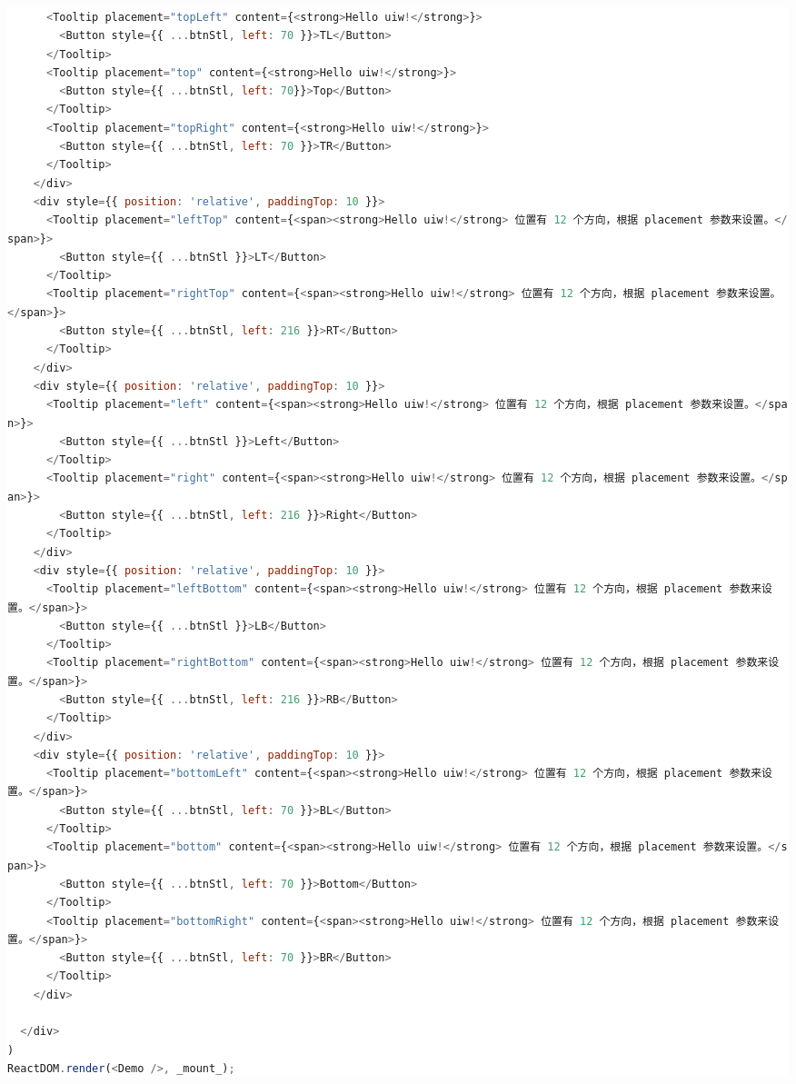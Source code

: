 ```js
      <Tooltip placement="topLeft" content={<strong>Hello uiw!</strong>}>
        <Button style={{ ...btnStl, left: 70 }}>TL</Button>
      </Tooltip>
      <Tooltip placement="top" content={<strong>Hello uiw!</strong>}>
        <Button style={{ ...btnStl, left: 70}}>Top</Button>
      </Tooltip>
      <Tooltip placement="topRight" content={<strong>Hello uiw!</strong>}>
        <Button style={{ ...btnStl, left: 70 }}>TR</Button>
      </Tooltip>
    </div>
    <div style={{ position: 'relative', paddingTop: 10 }}>
      <Tooltip placement="leftTop" content={<span><strong>Hello uiw!</strong> 位置有 12 个方向，根据 placement 参数来设置。</span>}>
        <Button style={{ ...btnStl }}>LT</Button>
      </Tooltip>
      <Tooltip placement="rightTop" content={<span><strong>Hello uiw!</strong> 位置有 12 个方向，根据 placement 参数来设置。</span>}>
        <Button style={{ ...btnStl, left: 216 }}>RT</Button>
      </Tooltip>
    </div>
    <div style={{ position: 'relative', paddingTop: 10 }}>
      <Tooltip placement="left" content={<span><strong>Hello uiw!</strong> 位置有 12 个方向，根据 placement 参数来设置。</span>}>
        <Button style={{ ...btnStl }}>Left</Button>
      </Tooltip>
      <Tooltip placement="right" content={<span><strong>Hello uiw!</strong> 位置有 12 个方向，根据 placement 参数来设置。</span>}>
        <Button style={{ ...btnStl, left: 216 }}>Right</Button>
      </Tooltip>
    </div>
    <div style={{ position: 'relative', paddingTop: 10 }}>
      <Tooltip placement="leftBottom" content={<span><strong>Hello uiw!</strong> 位置有 12 个方向，根据 placement 参数来设置。</span>}>
        <Button style={{ ...btnStl }}>LB</Button>
      </Tooltip>
      <Tooltip placement="rightBottom" content={<span><strong>Hello uiw!</strong> 位置有 12 个方向，根据 placement 参数来设置。</span>}>
        <Button style={{ ...btnStl, left: 216 }}>RB</Button>
      </Tooltip>
    </div>
    <div style={{ position: 'relative', paddingTop: 10 }}>
      <Tooltip placement="bottomLeft" content={<span><strong>Hello uiw!</strong> 位置有 12 个方向，根据 placement 参数来设置。</span>}>
        <Button style={{ ...btnStl, left: 70 }}>BL</Button>
      </Tooltip>
      <Tooltip placement="bottom" content={<span><strong>Hello uiw!</strong> 位置有 12 个方向，根据 placement 参数来设置。</span>}>
        <Button style={{ ...btnStl, left: 70 }}>Bottom</Button>
      </Tooltip>
      <Tooltip placement="bottomRight" content={<span><strong>Hello uiw!</strong> 位置有 12 个方向，根据 placement 参数来设置。</span>}>
        <Button style={{ ...btnStl, left: 70 }}>BR</Button>
      </Tooltip>
    </div>

  </div>
)
ReactDOM.render(<Demo />, _mount_);
```
